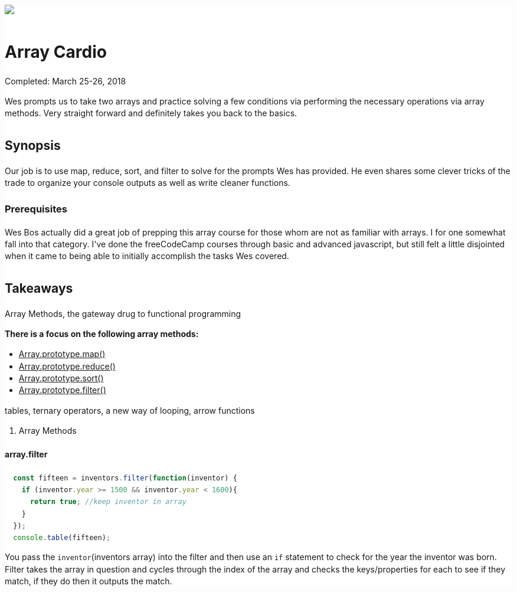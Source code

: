![](http://buddyharrisdesign.com/JavaScript30/exercises/04%20-%20Array%20Cardio%20Day%201/arrayCardio.png)

# Array Cardio

Completed: March 25-26, 2018

Wes prompts us to take two arrays and practice solving a few conditions via performing the necessary operations via array methods. Very straight forward and definitely takes you back to the basics.

## Synopsis

Our job is to use map, reduce, sort, and filter to solve for the prompts Wes has provided. He even shares some clever tricks of the trade to organize your console outputs as well as write cleaner functions.

### Prerequisites

Wes Bos actually did a great job of prepping this array course for those whom are not as familiar with arrays. I for one somewhat fall into that category. I've done the freeCodeCamp courses through basic and advanced javascript, but still felt a little disjointed when it came to being able to initially accomplish the tasks Wes covered.


## Takeaways

Array Methods, the gateway drug to functional programming

**There is a focus on the following array methods:**
- [Array.prototype.map()](https://developer.mozilla.org/en-US/docs/Web/JavaScript/Reference/Global_Objects/Array/map)
- [Array.prototype.reduce()](https://developer.mozilla.org/en-US/docs/Web/JavaScript/Reference/Global_Objects/Array/Reduce)
- [Array.prototype.sort()](https://developer.mozilla.org/en-US/docs/Web/JavaScript/Reference/Global_Objects/Array/Sort)
- [Array.prototype.filter()](https://developer.mozilla.org/en-US/docs/Web/JavaScript/Reference/Global_Objects/Array/Filter)

tables, ternary operators, a new way of looping, arrow functions

1. Array Methods

#### array.filter

```javascript
  const fifteen = inventors.filter(function(inventor) {
    if (inventor.year >= 1500 && inventor.year < 1600){
      return true; //keep inventor in array
    }
  });
  console.table(fifteen);
```

You pass the `inventor`(inventors array) into the filter and then use an `if` statement to check for the year the inventor was born. Filter takes the array in question and cycles through the index of the array and checks the keys/properties for each to see if they match, if they do then it outputs the match.
